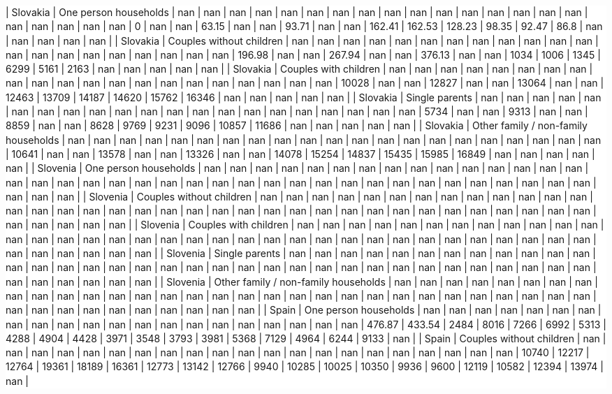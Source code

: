 | Slovakia       | One person households                |    nan |    nan |    nan |    nan |    nan |    nan |    nan |    nan |    nan |   nan    |    nan |   nan   |    nan |    nan |    nan |    nan |   nan    |   nan    |   nan   |   nan    |    nan |     0    |   nan    |    nan |    63.15 |    nan |   nan    |    93.71 |   nan    |   nan    |   162.41 |   162.53 |   128.23 |    98.35 |    92.47 |    86.8  |   nan    |   nan    |   nan    |    nan |    nan |
| Slovakia       | Couples without children             |    nan |    nan |    nan |    nan |    nan |    nan |    nan |    nan |    nan |   nan    |    nan |   nan   |    nan |    nan |    nan |    nan |   nan    |   nan    |   nan   |   nan    |    nan |   196.98 |   nan    |    nan |   267.94 |    nan |   nan    |   376.13 |   nan    |   nan    |  1034    |  1006    |  1345    |  6299    |  5161    |  2163    |   nan    |   nan    |   nan    |    nan |    nan |
| Slovakia       | Couples with children                |    nan |    nan |    nan |    nan |    nan |    nan |    nan |    nan |    nan |   nan    |    nan |   nan   |    nan |    nan |    nan |    nan |   nan    |   nan    |   nan   |   nan    |    nan | 10028    |   nan    |    nan | 12827    |    nan |   nan    | 13064    |   nan    |   nan    | 12463    | 13709    | 14187    | 14620    | 15762    | 16346    |   nan    |   nan    |   nan    |    nan |    nan |
| Slovakia       | Single parents                       |    nan |    nan |    nan |    nan |    nan |    nan |    nan |    nan |    nan |   nan    |    nan |   nan   |    nan |    nan |    nan |    nan |   nan    |   nan    |   nan   |   nan    |    nan |  5734    |   nan    |    nan |  9313    |    nan |   nan    |  8859    |   nan    |   nan    |  8628    |  9769    |  9231    |  9096    | 10857    | 11686    |   nan    |   nan    |   nan    |    nan |    nan |
| Slovakia       | Other family / non-family households |    nan |    nan |    nan |    nan |    nan |    nan |    nan |    nan |    nan |   nan    |    nan |   nan   |    nan |    nan |    nan |    nan |   nan    |   nan    |   nan   |   nan    |    nan | 10641    |   nan    |    nan | 13578    |    nan |   nan    | 13326    |   nan    |   nan    | 14078    | 15254    | 14837    | 15435    | 15985    | 16849    |   nan    |   nan    |   nan    |    nan |    nan |
| Slovenia       | One person households                |    nan |    nan |    nan |    nan |    nan |    nan |    nan |    nan |    nan |   nan    |    nan |   nan   |    nan |    nan |    nan |    nan |   nan    |   nan    |   nan   |   nan    |    nan |   nan    |   nan    |    nan |   nan    |    nan |   nan    |   nan    |   nan    |   nan    |   nan    |   nan    |   nan    |   nan    |   nan    |   nan    |   nan    |   nan    |   nan    |    nan |    nan |
| Slovenia       | Couples without children             |    nan |    nan |    nan |    nan |    nan |    nan |    nan |    nan |    nan |   nan    |    nan |   nan   |    nan |    nan |    nan |    nan |   nan    |   nan    |   nan   |   nan    |    nan |   nan    |   nan    |    nan |   nan    |    nan |   nan    |   nan    |   nan    |   nan    |   nan    |   nan    |   nan    |   nan    |   nan    |   nan    |   nan    |   nan    |   nan    |    nan |    nan |
| Slovenia       | Couples with children                |    nan |    nan |    nan |    nan |    nan |    nan |    nan |    nan |    nan |   nan    |    nan |   nan   |    nan |    nan |    nan |    nan |   nan    |   nan    |   nan   |   nan    |    nan |   nan    |   nan    |    nan |   nan    |    nan |   nan    |   nan    |   nan    |   nan    |   nan    |   nan    |   nan    |   nan    |   nan    |   nan    |   nan    |   nan    |   nan    |    nan |    nan |
| Slovenia       | Single parents                       |    nan |    nan |    nan |    nan |    nan |    nan |    nan |    nan |    nan |   nan    |    nan |   nan   |    nan |    nan |    nan |    nan |   nan    |   nan    |   nan   |   nan    |    nan |   nan    |   nan    |    nan |   nan    |    nan |   nan    |   nan    |   nan    |   nan    |   nan    |   nan    |   nan    |   nan    |   nan    |   nan    |   nan    |   nan    |   nan    |    nan |    nan |
| Slovenia       | Other family / non-family households |    nan |    nan |    nan |    nan |    nan |    nan |    nan |    nan |    nan |   nan    |    nan |   nan   |    nan |    nan |    nan |    nan |   nan    |   nan    |   nan   |   nan    |    nan |   nan    |   nan    |    nan |   nan    |    nan |   nan    |   nan    |   nan    |   nan    |   nan    |   nan    |   nan    |   nan    |   nan    |   nan    |   nan    |   nan    |   nan    |    nan |    nan |
| Spain          | One person households                |    nan |    nan |    nan |    nan |    nan |    nan |    nan |    nan |    nan |   nan    |    nan |   nan   |    nan |    nan |    nan |    nan |   nan    |   nan    |   nan   |   nan    |    nan |   476.87 |   433.54 |   2484 |  8016    |   7266 |  6992    |  5313    |  4288    |  4904    |  4428    |  3971    |  3548    |  3793    |  3981    |  5368    |  7129    |  4964    |  6244    |   9133 |    nan |
| Spain          | Couples without children             |    nan |    nan |    nan |    nan |    nan |    nan |    nan |    nan |    nan |   nan    |    nan |   nan   |    nan |    nan |    nan |    nan |   nan    |   nan    |   nan   |   nan    |    nan | 10740    | 12217    |  12764 | 19361    |  18189 | 16361    | 12773    | 13142    | 12766    |  9940    | 10285    | 10025    | 10350    |  9936    |  9600    | 12119    | 10582    | 12394    |  13974 |    nan |